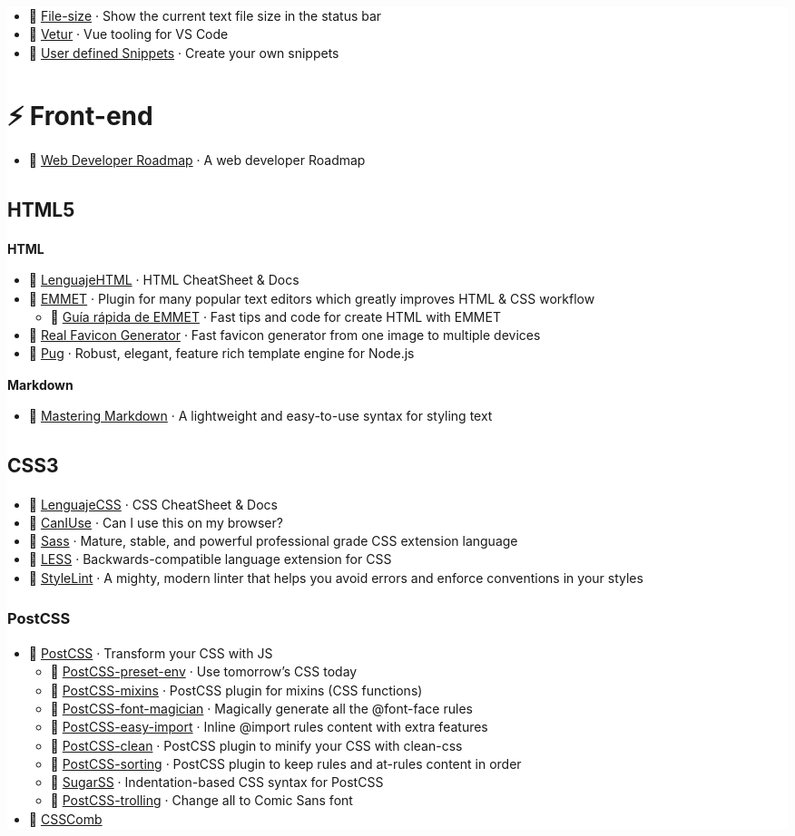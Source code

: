 - 🔌 [File-size](https://marketplace.visualstudio.com/items?itemName=zh9528.file-size) · Show the current text file size in the status bar
- 🔌 [Vetur](https://marketplace.visualstudio.com/items?itemName=octref.vetur) · Vue tooling for VS Code
- 📘 [User defined Snippets](https://code.visualstudio.com/docs/editor/userdefinedsnippets) · Create your own snippets

# ⚡ Front-end

- 📄 [Web Developer Roadmap](https://github.com/ManzDev/roadmap-web-developer-2017) · A web developer Roadmap

## HTML5

**HTML**
- 📄 [LenguajeHTML](https://lenguajehtml.com/) · HTML CheatSheet & Docs
- 🔌 [EMMET](https://emmet.io/) · Plugin for many popular text editors which greatly improves HTML & CSS workflow
    - 📙 [Guía rápida de EMMET](https://bit.ly/guiaemmet) · Fast tips and code for create HTML with EMMET
- 🔨 [Real Favicon Generator](https://realfavicongenerator.net/) · Fast favicon generator from one image to multiple devices
- 🔨 [Pug](https://pugjs.org/) · Robust, elegant, feature rich template engine for Node.js

**Markdown**
- 📘 [Mastering Markdown](https://guides.github.com/features/mastering-markdown/) · A lightweight and easy-to-use syntax for styling text

## CSS3

- 📄 [LenguajeCSS](https://lenguajecss.com/) · CSS CheatSheet & Docs
- 💎 [CanIUse](https://caniuse.com/) · Can I use this on my browser?
- 🔨 [Sass](https://sass-lang.com/) · Mature, stable, and powerful professional grade CSS extension language
- 🔨 [LESS](http://lesscss.org/) · Backwards-compatible language extension for CSS
- 🔨 [StyleLint](https://stylelint.io/) · A mighty, modern linter that helps you avoid errors and enforce conventions in your styles

### PostCSS

- 🔨 [PostCSS](https://postcss.org/) · Transform your CSS with JS
    - 🔌 [PostCSS-preset-env](https://preset-env.cssdb.org/) · Use tomorrow’s CSS today
    - 🔌 [PostCSS-mixins](https://github.com/postcss/postcss-mixins) · PostCSS plugin for mixins (CSS functions)
    - 🔌 [PostCSS-font-magician](https://github.com/jonathantneal/postcss-font-magician) · Magically generate all the @font-face rules
    - 🔌 [PostCSS-easy-import](https://github.com/trysound/postcss-easy-import) · Inline @import rules content with extra features
    - 🔌 [PostCSS-clean](https://github.com/leodido/postcss-clean) · PostCSS plugin to minify your CSS with clean-css
    - 🔌 [PostCSS-sorting](https://github.com/hudochenkov/postcss-sorting) · PostCSS plugin to keep rules and at-rules content in order
    - 🔌 [SugarSS](https://github.com/postcss/sugarss) · Indentation-based CSS syntax for PostCSS
    - 🔌 [PostCSS-trolling](https://github.com/juanfran/postcss-trolling) · Change all to Comic Sans font
- 🔨 [CSSComb](http://csscomb.com/)
